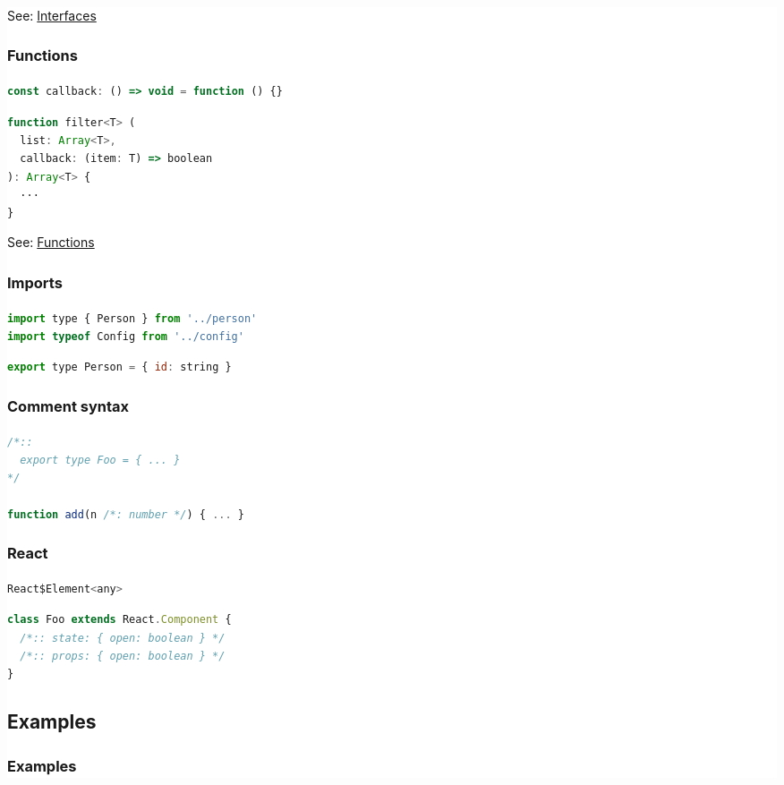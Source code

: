 See: [Interfaces](https://flow.org/docs/quick-reference.html#interfaces)

### Functions

```js
const callback: () => void = function () {}
```

```js
function filter<T> (
  list: Array<T>,
  callback: (item: T) => boolean
): Array<T> {
  ···
}
```

See: [Functions](https://flow.org/docs/functions.html)

### Imports

```js
import type { Person } from '../person'
import typeof Config from '../config'
```

```js
export type Person = { id: string }
```

### Comment syntax

```js
/*::
  export type Foo = { ... }
*/

function add(n /*: number */) { ... }
```

### React

```js
React$Element<any>
```

```js
class Foo extends React.Component {
  /*:: state: { open: boolean } */
  /*:: props: { open: boolean } */
}
```

## Examples

### Examples
